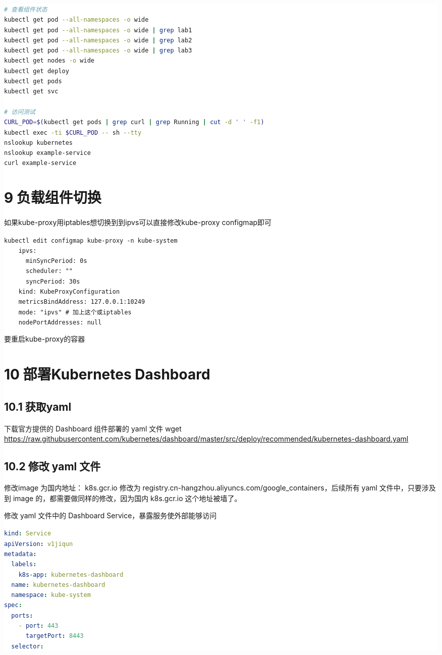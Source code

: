 ```bash
# 查看组件状态
kubectl get pod --all-namespaces -o wide
kubectl get pod --all-namespaces -o wide | grep lab1
kubectl get pod --all-namespaces -o wide | grep lab2
kubectl get pod --all-namespaces -o wide | grep lab3
kubectl get nodes -o wide
kubectl get deploy
kubectl get pods
kubectl get svc
​
# 访问测试
CURL_POD=$(kubectl get pods | grep curl | grep Running | cut -d ' ' -f1)
kubectl exec -ti $CURL_POD -- sh --tty
nslookup kubernetes
nslookup example-service
curl example-service
```

# 9 负载组件切换
如果kube-proxy用iptables想切换到到ipvs可以直接修改kube-proxy configmap即可
```
kubectl edit configmap kube-proxy -n kube-system
    ipvs:
      minSyncPeriod: 0s
      scheduler: ""
      syncPeriod: 30s
    kind: KubeProxyConfiguration
    metricsBindAddress: 127.0.0.1:10249
    mode: "ipvs" # 加上这个或iptables
    nodePortAddresses: null
```
要重启kube-proxy的容器

# 10 部署Kubernetes Dashboard

## 10.1 获取yaml
下载官方提供的 Dashboard 组件部署的 yaml 文件
wget https://raw.githubusercontent.com/kubernetes/dashboard/master/src/deploy/recommended/kubernetes-dashboard.yaml
​
## 10.2 修改 yaml 文件

修改image 为国内地址：
k8s.gcr.io 修改为 registry.cn-hangzhou.aliyuncs.com/google_containers，后续所有 yaml 文件中，只要涉及到 image 的，都需要做同样的修改，因为国内 k8s.gcr.io 这个地址被墙了。

修改 yaml 文件中的 Dashboard Service，暴露服务使外部能够访问
```yaml
kind: Service
apiVersion: v1jiqun
metadata:
  labels:
    k8s-app: kubernetes-dashboard
  name: kubernetes-dashboard
  namespace: kube-system
spec:
  ports:
    - port: 443
      targetPort: 8443
  selector:
```